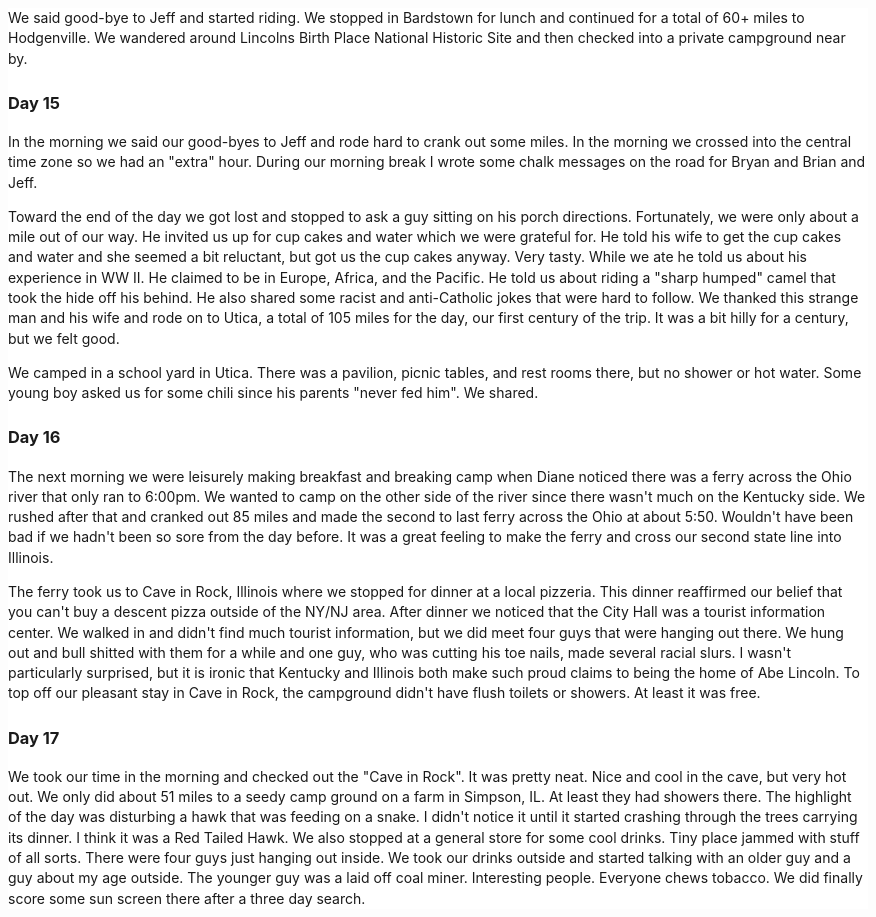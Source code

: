 We said good-bye to Jeff and started riding. We stopped in Bardstown for lunch and continued for a total of 60+ miles to Hodgenville. We wandered around Lincolns Birth Place National Historic Site and then checked into a private campground near by. 

### Day 15

In the morning we said our good-byes to Jeff and rode hard to crank out some miles. In the morning we crossed into the central time zone so we had an "extra" hour. During our morning break I wrote some chalk messages on the road for Bryan and Brian and Jeff. 

Toward the end of the day we got lost and stopped to ask a guy sitting on his porch directions. Fortunately, we were only about a mile out of our way. He invited us up for cup cakes and water which we were grateful for. He told his wife to get the cup cakes and water and she seemed a bit reluctant, but got us the cup cakes anyway. Very tasty. While we ate he told us about his experience in WW II. He claimed to be in Europe, Africa, and the Pacific. He told us about riding a "sharp humped" camel that took the hide off his behind. He also shared some racist and anti-Catholic jokes that were hard to follow. We thanked this strange man and his wife and rode on to Utica, a total of 105 miles for the day, our first century of the trip. It was a bit hilly for a century, but we felt good. 

We camped in a school yard in Utica. There was a pavilion, picnic tables, and rest rooms there, but no shower or hot water. Some young boy asked us for some chili since his parents "never fed him". We shared. 

### Day 16

The next morning we were leisurely making breakfast and breaking camp when Diane noticed there was a ferry across the Ohio river that only ran to 6:00pm. We wanted to camp on the other side of the river since there wasn't much on the Kentucky side. We rushed after that and cranked out 85 miles and made the second to last ferry across the Ohio at about 5:50. Wouldn't have been bad if we hadn't been so sore from the day before. It was a great feeling to make the ferry and cross our second state line into Illinois. 

The ferry took us to Cave in Rock, Illinois where we stopped for dinner at a local pizzeria. This dinner reaffirmed our belief that you can't buy a descent pizza outside of the NY/NJ area. After dinner we noticed that the City Hall was a tourist information center. We walked in and didn't find much tourist information, but we did meet four guys that were hanging out there. We hung out and bull shitted with them for a while and one guy, who was cutting his toe nails, made several racial slurs. I wasn't particularly surprised, but it is ironic that Kentucky and Illinois both make such proud claims to being the home of Abe Lincoln. To top off our pleasant stay in Cave in Rock, the campground didn't have flush toilets or showers. At least it was free. 

### Day 17

We took our time in the morning and checked out the "Cave in Rock". It was pretty neat. Nice and cool in the cave, but very hot out. We only did about 51 miles to a seedy camp ground on a farm in Simpson, IL. At least they had showers there. The highlight of the day was disturbing a hawk that was feeding on a snake. I didn't notice it until it started crashing through the trees carrying its dinner. I think it was a Red Tailed Hawk. We also stopped at a general store for some cool drinks. Tiny place jammed with stuff of all sorts. There were four guys just hanging out inside. We took our drinks outside and started talking with an older guy and a guy about my age outside. The younger guy was a laid off coal miner. Interesting people. Everyone chews tobacco. We did finally score some sun screen there after a three day search. 
